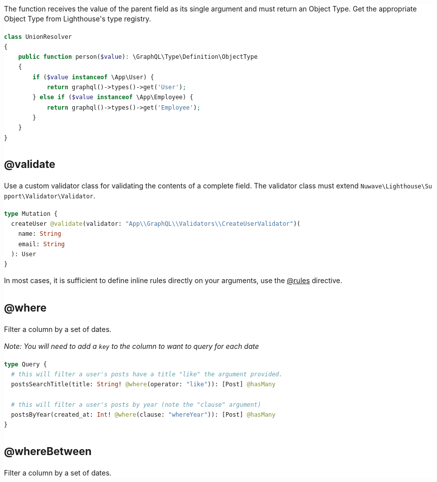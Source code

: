The function receives the value of the parent field as its single argument and must
return an Object Type. Get the appropriate Object Type from Lighthouse's type registry.

```php
class UnionResolver
{
    public function person($value): \GraphQL\Type\Definition\ObjectType
    {
        if ($value instanceof \App\User) {
            return graphql()->types()->get('User');
        } else if ($value instanceof \App\Employee) {
            return graphql()->types()->get('Employee');
        }
    }
}
```

## @validate

Use a custom validator class for validating the contents of a complete field.
The validator class must extend `Nuwave\Lighthouse\Support\Validator\Validator`.

```graphql
type Mutation {
  createUser @validate(validator: "App\\GraphQL\\Validators\\CreateUserValidator")(
    name: String
    email: String
  ): User
}
```

In most cases, it is sufficient to define inline rules directly on your arguments,
use the [@rules](#rules) directive.

## @where

Filter a column by a set of dates.

_Note: You will need to add a `key` to the column to want to query for each date_

```graphql
type Query {
  # this will filter a user's posts have a title "like" the argument provided.
  postsSearchTitle(title: String! @where(operator: "like")): [Post] @hasMany

  # this will filter a user's posts by year (note the "clause" argument)
  postsByYear(created_at: Int! @where(clause: "whereYear")): [Post] @hasMany
}
```

## @whereBetween

Filter a column by a set of dates.
